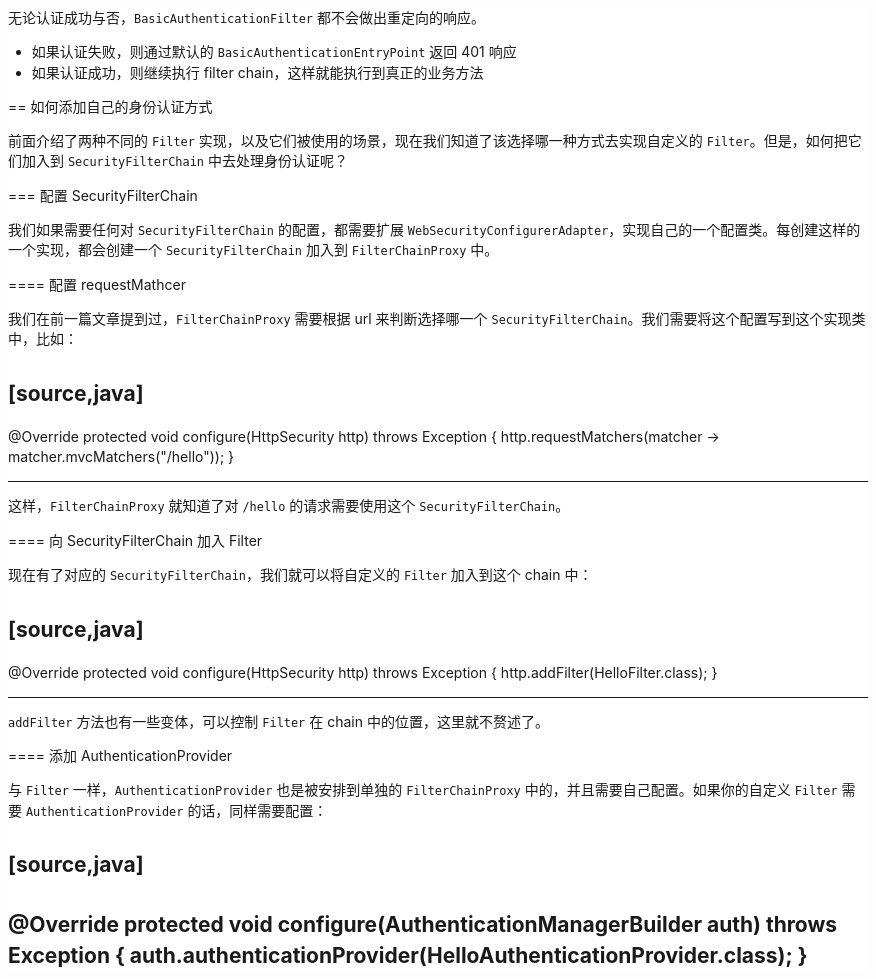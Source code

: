 无论认证成功与否，`BasicAuthenticationFilter` 都不会做出重定向的响应。

* 如果认证失败，则通过默认的 `BasicAuthenticationEntryPoint` 返回 401 响应
* 如果认证成功，则继续执行 filter chain，这样就能执行到真正的业务方法

== 如何添加自己的身份认证方式

前面介绍了两种不同的 `Filter` 实现，以及它们被使用的场景，现在我们知道了该选择哪一种方式去实现自定义的 `Filter`。但是，如何把它们加入到 `SecurityFilterChain` 中去处理身份认证呢？

=== 配置 SecurityFilterChain

我们如果需要任何对 `SecurityFilterChain` 的配置，都需要扩展 `WebSecurityConfigurerAdapter`，实现自己的一个配置类。每创建这样的一个实现，都会创建一个 `SecurityFilterChain` 加入到 `FilterChainProxy` 中。

==== 配置 requestMathcer

我们在前一篇文章提到过，`FilterChainProxy` 需要根据 url 来判断选择哪一个 `SecurityFilterChain`。我们需要将这个配置写到这个实现类中，比如：

[source,java]
----
@Override
protected void configure(HttpSecurity http) throws Exception {
  http.requestMatchers(matcher -> matcher.mvcMatchers("/hello"));
}

----

这样，`FilterChainProxy` 就知道了对 `/hello` 的请求需要使用这个 `SecurityFilterChain`。

==== 向 SecurityFilterChain 加入 Filter

现在有了对应的 `SecurityFilterChain`，我们就可以将自定义的 `Filter` 加入到这个 chain 中：

[source,java]
----
@Override
protected void configure(HttpSecurity http) throws Exception {
  http.addFilter(HelloFilter.class);
}

----

`addFilter` 方法也有一些变体，可以控制 `Filter` 在 chain 中的位置，这里就不赘述了。

==== 添加 AuthenticationProvider

与 `Filter` 一样，`AuthenticationProvider` 也是被安排到单独的 `FilterChainProxy` 中的，并且需要自己配置。如果你的自定义 `Filter` 需要 `AuthenticationProvider` 的话，同样需要配置：

[source,java]
----
@Override
protected void configure(AuthenticationManagerBuilder auth) throws Exception {
  auth.authenticationProvider(HelloAuthenticationProvider.class);
}
----
